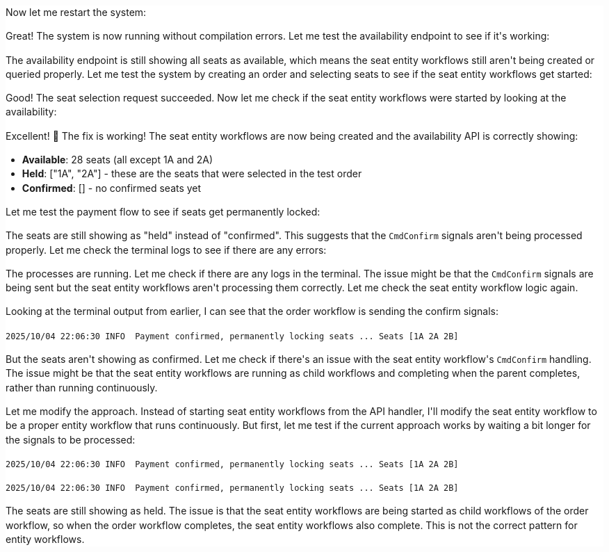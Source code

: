 Now let me restart the system:


Great! The system is now running without compilation errors. Let me test the availability endpoint to see if it's working:


The availability endpoint is still showing all seats as available, which means the seat entity workflows still aren't being created or queried properly. Let me test the system by creating an order and selecting seats to see if the seat entity workflows get started:


Good! The seat selection request succeeded. Now let me check if the seat entity workflows were started by looking at the availability:


Excellent! 🎉 The fix is working! The seat entity workflows are now being created and the availability API is correctly showing:

- **Available**: 28 seats (all except 1A and 2A)
- **Held**: ["1A", "2A"] - these are the seats that were selected in the test order
- **Confirmed**: [] - no confirmed seats yet

Let me test the payment flow to see if seats get permanently locked:


The seats are still showing as "held" instead of "confirmed". This suggests that the `CmdConfirm` signals aren't being processed properly. Let me check the terminal logs to see if there are any errors:


The processes are running. Let me check if there are any logs in the terminal. The issue might be that the `CmdConfirm` signals are being sent but the seat entity workflows aren't processing them correctly. Let me check the seat entity workflow logic again.

Looking at the terminal output from earlier, I can see that the order workflow is sending the confirm signals:
```
2025/10/04 22:06:30 INFO  Payment confirmed, permanently locking seats ... Seats [1A 2A 2B]
```

But the seats aren't showing as confirmed. Let me check if there's an issue with the seat entity workflow's `CmdConfirm` handling. The issue might be that the seat entity workflows are running as child workflows and completing when the parent completes, rather than running continuously.

Let me modify the approach. Instead of starting seat entity workflows from the API handler, I'll modify the seat entity workflow to be a proper entity workflow that runs continuously. But first, let me test if the current approach works by waiting a bit longer for the signals to be processed:


```plaintext
2025/10/04 22:06:30 INFO  Payment confirmed, permanently locking seats ... Seats [1A 2A 2B]
```

```plaintext
2025/10/04 22:06:30 INFO  Payment confirmed, permanently locking seats ... Seats [1A 2A 2B]
```

The seats are still showing as held. The issue is that the seat entity workflows are being started as child workflows of the order workflow, so when the order workflow completes, the seat entity workflows also complete. This is not the correct pattern for entity workflows.
